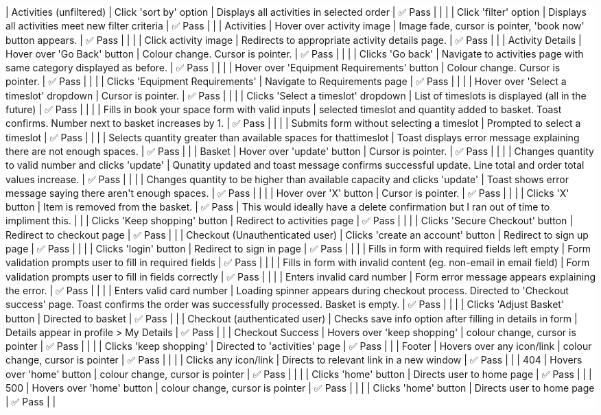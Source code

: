 | Activities (unfiltered) | Click 'sort by' option | Displays all activities in selected order | ✅ Pass |  |
|  | Click 'filter' option | Displays all activities meet new filter criteria | ✅ Pass |  |
| Activities | Hover over activity image | Image fade, cursor is pointer, 'book now' button appears. | ✅ Pass |  |
|  | Click activity image | Redirects to appropriate activity details page. | ✅ Pass |  |
| Activity Details | Hover over 'Go Back' button | Colour change. Cursor is pointer. | ✅ Pass |  |
|  | Clicks 'Go back' | Navigate to activities page with same category displayed as before. | ✅ Pass |  |
|  | Hover over 'Equipment Requirements' button | Colour change. Cursor is pointer. | ✅ Pass |  |
|  | Clicks 'Equipment Requirements' | Navigate to Requirements page | ✅ Pass |  |
|  | Hover over 'Select a timeslot' dropdown | Cursor is pointer. | ✅ Pass |  |
|  | Clicks 'Select a timeslot' dropdown | List of timeslots is displayed (all in the future) | ✅ Pass |  |
|  | Fills in book your space form with valid inputs | selected timeslot and quantity added to basket. Toast confirms. Number next to basket increases by 1. | ✅ Pass |  |
|  | Submits form without selecting a timeslot | Prompted to select a timeslot | ✅ Pass |  |
|  | Selects quantity greater than available spaces for thattimeslot | Toast displays error message explaining there are not enough spaces. | ✅ Pass |  |
| Basket | Hover over 'update' button | Cursor is pointer. | ✅ Pass |  |
|  | Changes quantity to valid number and clicks 'update' | Qunatity updated and toast message confirms successful update. Line total and order total values increase. | ✅ Pass |  |
|  | Changes quantity to be higher than available capacity and clicks 'update' | Toast shows error message saying there aren't enough spaces. | ✅ Pass |  |
|  | Hover over 'X' button | Cursor is pointer. | ✅ Pass |  |
|  | Clicks 'X' button | Item is removed from the basket. | ✅ Pass | This would ideally have a delete confirmation but I ran out of time to impliment this. |
|  | Clicks 'Keep shopping' button | Redirect to activities page | ✅ Pass |  |
|  | Clicks 'Secure Checkout' button | Redirect to checkout page | ✅ Pass |  |
| Checkout (Unauthenticated user) | Clicks 'create an account' button | Redirect to sign up page | ✅ Pass |  |
|  | Clicks 'login' button | Redirect to sign in page | ✅ Pass |  |
|  | Fills in form with required fields left empty | Form validation prompts user to fill in required fields | ✅ Pass |  |
|  | Fills in form with invalid content (eg. non-email in email field) | Form validation prompts user to fill in fields correctly | ✅ Pass |  |
|  | Enters invalid card number | Form error message appears explaining the error. | ✅ Pass |  |
|  | Enters valid card number | Loading spinner appears during checkout process. Directed to 'Checkout success' page. Toast confirms the order was successfully processed. Basket is empty. | ✅ Pass |  |
|  | Clicks 'Adjust Basket' button | Directed to basket | ✅ Pass |  |
| Checkout (authenticated user) | Checks save info option after filling in details in form | Details appear in profile > My Details | ✅ Pass |  |
| Checkout Success | Hovers over 'keep shopping' | colour change, cursor is pointer | ✅ Pass |  |
|  | Clicks 'keep shopping' | Directed to 'activities' page | ✅ Pass |  |
| Footer | Hovers over any icon/link | colour change, cursor is pointer | ✅ Pass |  |
|  | Clicks any icon/link | Directs to relevant link in a new window | ✅ Pass |  |
| 404 | Hovers over 'home' button | colour change, cursor is pointer | ✅ Pass |  |
|  | Clicks 'home' button | Directs user to home page | ✅ Pass |  |
| 500 | Hovers over 'home' button | colour change, cursor is pointer | ✅ Pass |  |
|  | Clicks 'home' button | Directs user to home page | ✅ Pass |  |
